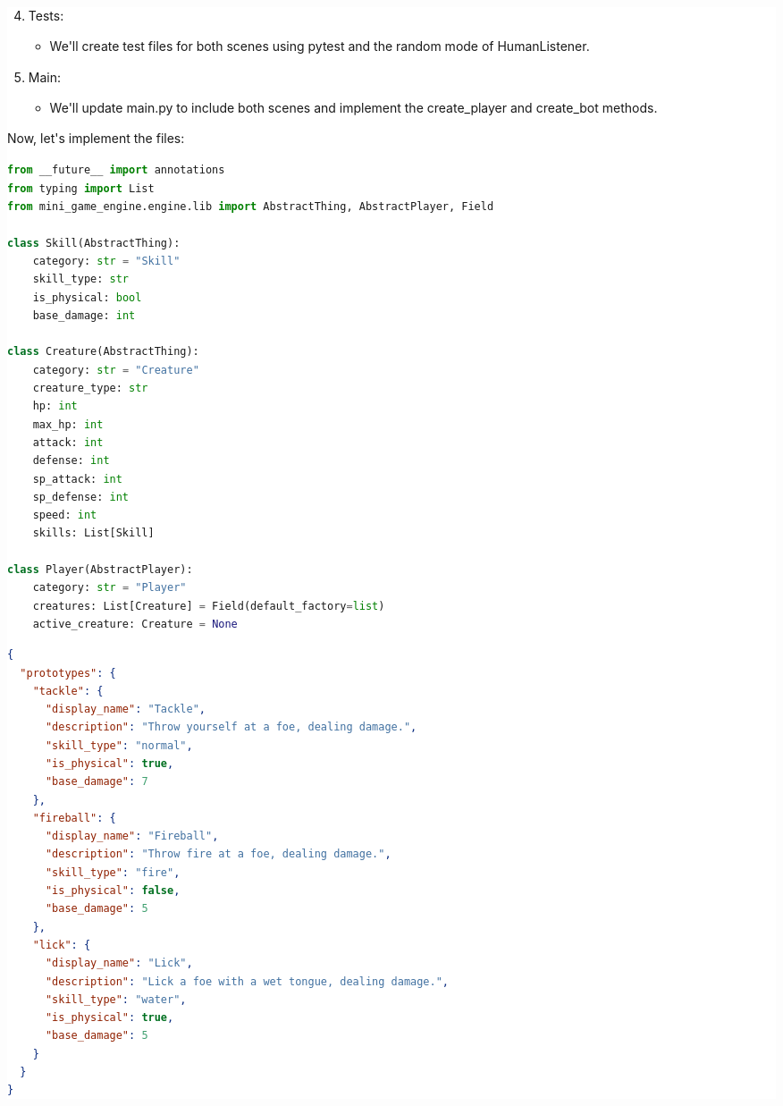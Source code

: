 4. Tests:
   - We'll create test files for both scenes using pytest and the random mode of HumanListener.

5. Main:
   - We'll update main.py to include both scenes and implement the create_player and create_bot methods.

Now, let's implement the files:

```python main_game/models.py
from __future__ import annotations
from typing import List
from mini_game_engine.engine.lib import AbstractThing, AbstractPlayer, Field

class Skill(AbstractThing):
    category: str = "Skill"
    skill_type: str
    is_physical: bool
    base_damage: int

class Creature(AbstractThing):
    category: str = "Creature"
    creature_type: str
    hp: int
    max_hp: int
    attack: int
    defense: int
    sp_attack: int
    sp_defense: int
    speed: int
    skills: List[Skill]

class Player(AbstractPlayer):
    category: str = "Player"
    creatures: List[Creature] = Field(default_factory=list)
    active_creature: Creature = None
```

```json main_game/content/skill.json
{
  "prototypes": {
    "tackle": {
      "display_name": "Tackle",
      "description": "Throw yourself at a foe, dealing damage.",
      "skill_type": "normal",
      "is_physical": true,
      "base_damage": 7
    },
    "fireball": {
      "display_name": "Fireball",
      "description": "Throw fire at a foe, dealing damage.",
      "skill_type": "fire",
      "is_physical": false,
      "base_damage": 5
    },
    "lick": {
      "display_name": "Lick",
      "description": "Lick a foe with a wet tongue, dealing damage.",
      "skill_type": "water",
      "is_physical": true,
      "base_damage": 5
    }
  }
}
```

